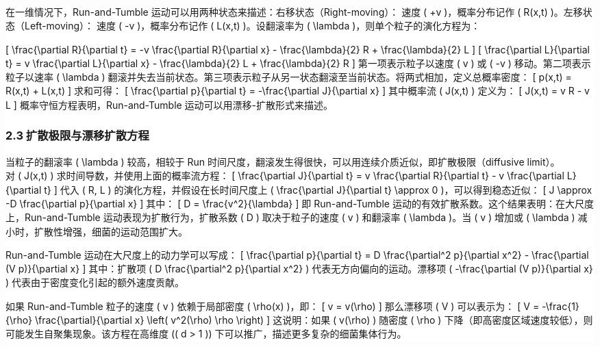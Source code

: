 在一维情况下，Run-and-Tumble 运动可以用两种状态来描述：右移状态（Right-moving）： 速度 \( +v \)，概率分布记作 \( R(x,t) \)。左移状态（Left-moving）： 速度 \( -v \)，概率分布记作 \( L(x,t) \)。设翻滚率为 \( \lambda \)，则单个粒子的演化方程为：

\[
\frac{\partial R}{\partial t} = -v \frac{\partial R}{\partial x} - \frac{\lambda}{2} R + \frac{\lambda}{2} L
\]
\[
\frac{\partial L}{\partial t} = v \frac{\partial L}{\partial x} - \frac{\lambda}{2} L + \frac{\lambda}{2} R
\]
第一项表示粒子以速度 \( v \) 或 \( -v \) 移动。第二项表示粒子以速率 \( \lambda \) 翻滚并失去当前状态。第三项表示粒子从另一状态翻滚至当前状态。将两式相加，定义总概率密度：
\[
p(x,t) = R(x,t) + L(x,t)
\]
求和可得：
\[
\frac{\partial p}{\partial t} = -\frac{\partial J}{\partial x}
\]
其中概率流 \( J(x,t) \) 定义为：
\[
J(x,t) = v R - v L
\]
概率守恒方程表明，Run-and-Tumble 运动可以用漂移-扩散形式来描述。

### 2.3 扩散极限与漂移扩散方程

当粒子的翻滚率 \( \lambda \) 较高，相较于 Run 时间尺度，翻滚发生得很快，可以用连续介质近似，即扩散极限（diffusive limit）。  
对 \( J(x,t) \) 求时间导数，并使用上面的概率流方程：
\[
\frac{\partial J}{\partial t} = v \frac{\partial R}{\partial t} - v \frac{\partial L}{\partial t}
\]
代入 \( R, L \) 的演化方程，并假设在长时间尺度上 \( \frac{\partial J}{\partial t} \approx 0 \)，可以得到稳态近似：
\[
J \approx -D \frac{\partial p}{\partial x}
\]
其中：
\[
D = \frac{v^2}{\lambda}
\]
即 Run-and-Tumble 运动的有效扩散系数。这个结果表明：在大尺度上，Run-and-Tumble 运动表现为扩散行为，扩散系数 \( D \) 取决于粒子的速度 \( v \) 和翻滚率 \( \lambda \)。当 \( v \) 增加或 \( \lambda \) 减小时，扩散性增强，细菌的运动范围扩大。

Run-and-Tumble 运动在大尺度上的动力学可以写成：
\[
\frac{\partial p}{\partial t} = D \frac{\partial^2 p}{\partial x^2} - \frac{\partial (V p)}{\partial x}
\]
其中：扩散项 \( D \frac{\partial^2 p}{\partial x^2} \) 代表无方向偏向的运动。漂移项 \( -\frac{\partial (V p)}{\partial x} \) 代表由于密度变化引起的额外速度贡献。

如果 Run-and-Tumble 粒子的速度 \( v \) 依赖于局部密度 \( \rho(x) \)，即：
\[
v = v(\rho)
\]
那么漂移项 \( V \) 可以表示为：
\[
V = -\frac{1}{\rho} \frac{\partial}{\partial x} \left( v^2(\rho) \rho \right)
\]
这说明：如果 \( v(\rho) \) 随密度 \( \rho \) 下降（即高密度区域速度较低），则可能发生自聚集现象。该方程在高维度 (\( d > 1 \)) 下可以推广，描述更多复杂的细菌集体行为。
